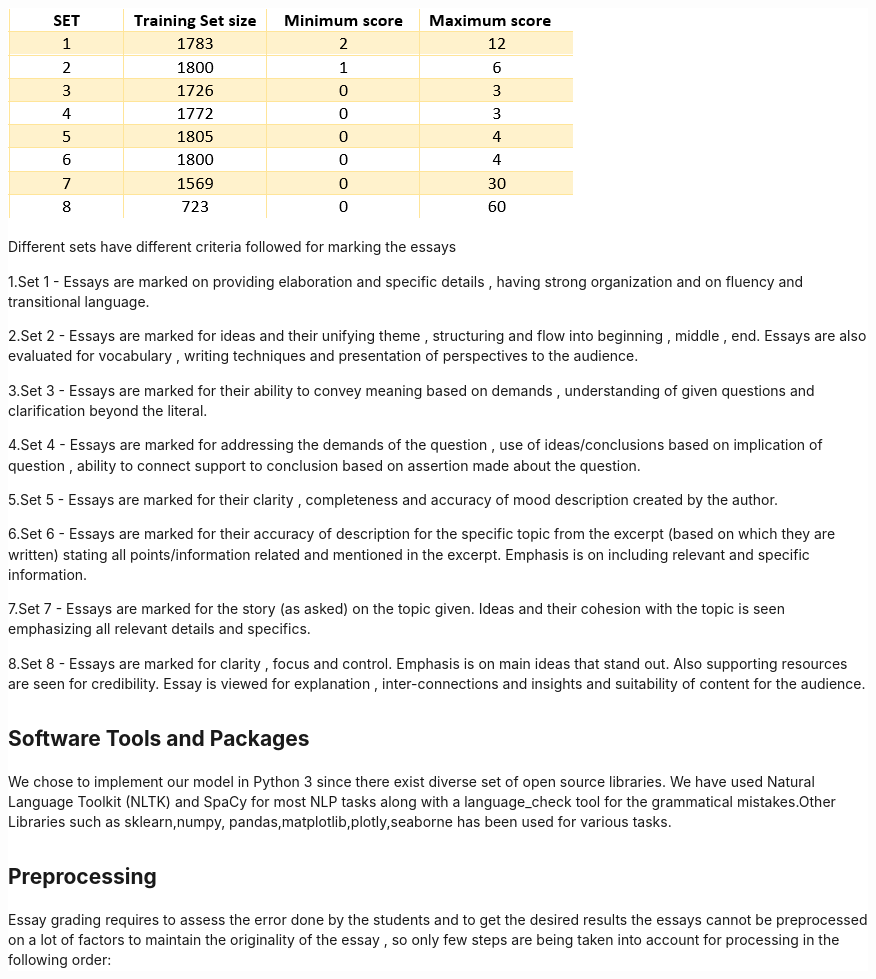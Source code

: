 ![](Images/essayg2.png)<br>

Different sets have different criteria followed for marking the essays

1.Set 1 - Essays are marked on providing elaboration and specific details , having strong organization and on fluency and transitional language.

2.Set 2 - Essays are marked for ideas and their unifying theme , structuring and flow into beginning , middle , end. Essays are also evaluated for vocabulary , writing techniques and presentation of perspectives to the audience.

3.Set 3 - Essays are marked for their ability to convey meaning based on demands , understanding of given questions and clarification beyond the literal.

4.Set 4 - Essays are marked for addressing the demands of the question , use of ideas/conclusions based on implication of question , ability to connect support to conclusion based on assertion made about the question.

5.Set 5 - Essays are marked for their clarity , completeness and accuracy of mood description created by the author.

6.Set 6 - Essays are marked for their accuracy of description for the specific topic from the excerpt (based on which they are written) stating all points/information related and mentioned in the excerpt. Emphasis is on including relevant and specific information.

7.Set 7 - Essays are marked for the story (as asked) on the topic given. Ideas and their cohesion with the topic is seen emphasizing all relevant details and specifics.

8.Set 8 - Essays are marked for clarity , focus and control. Emphasis is on main ideas that stand out. Also supporting resources are seen for credibility. Essay is viewed for explanation , inter-connections and insights and suitability of content for the audience.

## Software Tools and Packages

We chose to implement our model in Python 3 since there exist diverse set of open source libraries. We have used Natural Language Toolkit (NLTK) and SpaCy for most NLP tasks along with a language_check tool for the grammatical mistakes.Other Libraries such as sklearn,numpy, pandas,matplotlib,plotly,seaborne has been used for various tasks.

## Preprocessing

Essay grading requires to assess the error done by the students and to get the desired results the essays cannot be preprocessed on a lot of factors to maintain the originality of the essay , so only few steps are being taken into account for processing in the following order:
